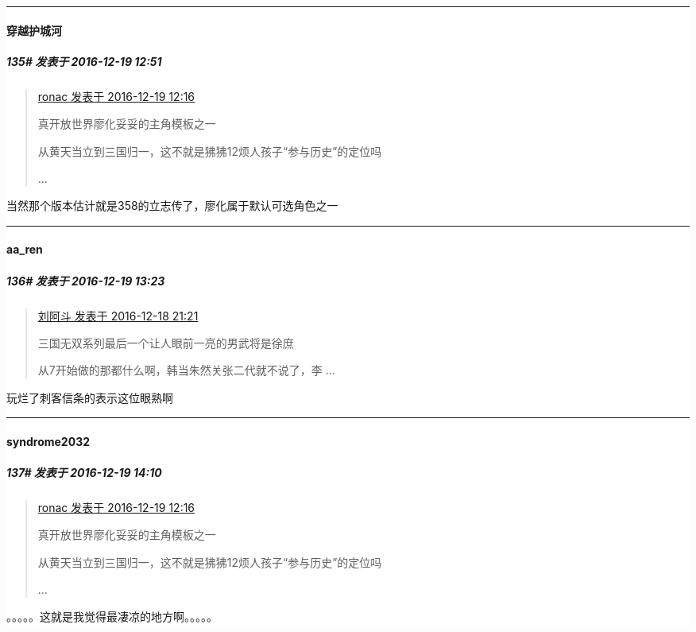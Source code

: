 





*****

####  穿越护城河  
##### 135#       发表于 2016-12-19 12:51



<blockquote><a href="httphttps://bbs.saraba1st.com/2b/forum.php?mod=redirect&amp;goto=findpost&amp;pid=34530153&amp;ptid=1355959" target="_blank">ronac 发表于 2016-12-19 12:16</a>

真开放世界廖化妥妥的主角模板之一

从黄天当立到三国归一，这不就是狒狒12烦人孩子“参与历史”的定位吗

 ...</blockquote>
当然那个版本估计就是358的立志传了，廖化属于默认可选角色之一







*****

####  aa_ren  
##### 136#       发表于 2016-12-19 13:23



<blockquote><a href="httphttps://bbs.saraba1st.com/2b/forum.php?mod=redirect&amp;goto=findpost&amp;pid=34524681&amp;ptid=1355959" target="_blank">刘阿斗 发表于 2016-12-18 21:21</a>

三国无双系列最后一个让人眼前一亮的男武将是徐庶

从7开始做的那都什么啊，韩当朱然关张二代就不说了，李 ...</blockquote>
玩烂了刺客信条的表示这位眼熟啊







*****

####  syndrome2032  
##### 137#       发表于 2016-12-19 14:10



<blockquote><a href="httphttps://bbs.saraba1st.com/2b/forum.php?mod=redirect&amp;goto=findpost&amp;pid=34530153&amp;ptid=1355959" target="_blank">ronac 发表于 2016-12-19 12:16</a>

真开放世界廖化妥妥的主角模板之一

从黄天当立到三国归一，这不就是狒狒12烦人孩子“参与历史”的定位吗

 ...</blockquote>
。。。。。这就是我觉得最凄凉的地方啊。。。。。
